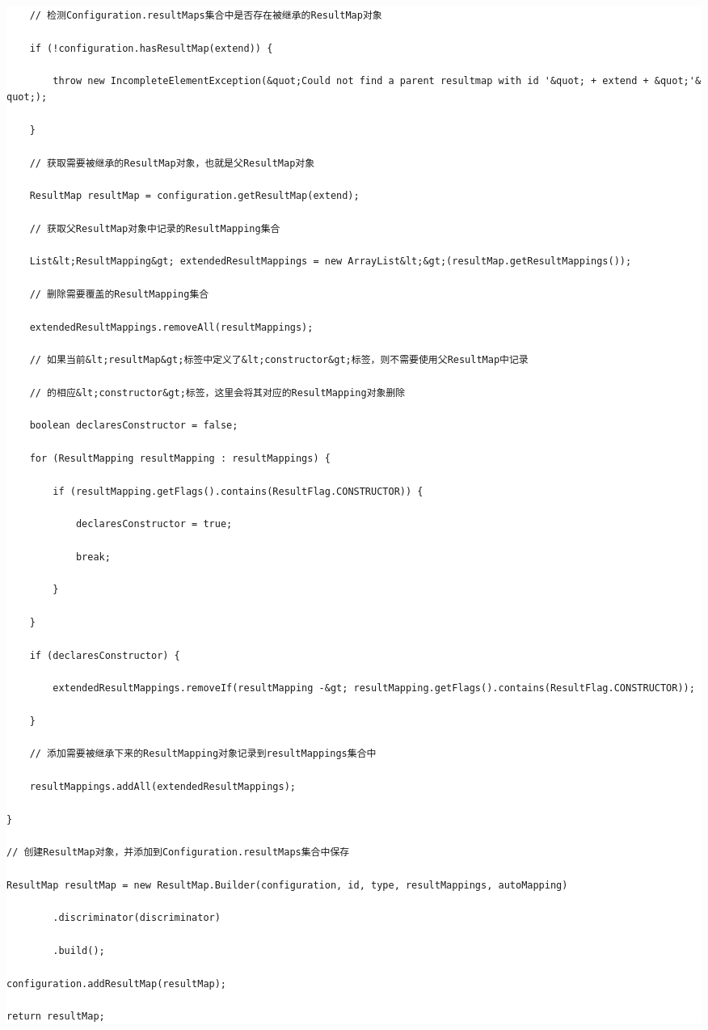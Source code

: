         // 检测Configuration.resultMaps集合中是否存在被继承的ResultMap对象

        if (!configuration.hasResultMap(extend)) {

            throw new IncompleteElementException(&quot;Could not find a parent resultmap with id '&quot; + extend + &quot;'&quot;);

        }

        // 获取需要被继承的ResultMap对象，也就是父ResultMap对象

        ResultMap resultMap = configuration.getResultMap(extend);

        // 获取父ResultMap对象中记录的ResultMapping集合

        List&lt;ResultMapping&gt; extendedResultMappings = new ArrayList&lt;&gt;(resultMap.getResultMappings());

        // 删除需要覆盖的ResultMapping集合

        extendedResultMappings.removeAll(resultMappings);

        // 如果当前&lt;resultMap&gt;标签中定义了&lt;constructor&gt;标签，则不需要使用父ResultMap中记录

        // 的相应&lt;constructor&gt;标签，这里会将其对应的ResultMapping对象删除

        boolean declaresConstructor = false;

        for (ResultMapping resultMapping : resultMappings) {

            if (resultMapping.getFlags().contains(ResultFlag.CONSTRUCTOR)) {

                declaresConstructor = true;

                break;

            }

        }

        if (declaresConstructor) {

            extendedResultMappings.removeIf(resultMapping -&gt; resultMapping.getFlags().contains(ResultFlag.CONSTRUCTOR));

        }

        // 添加需要被继承下来的ResultMapping对象记录到resultMappings集合中

        resultMappings.addAll(extendedResultMappings);

    }

    // 创建ResultMap对象，并添加到Configuration.resultMaps集合中保存

    ResultMap resultMap = new ResultMap.Builder(configuration, id, type, resultMappings, autoMapping)

            .discriminator(discriminator)

            .build();

    configuration.addResultMap(resultMap);

    return resultMap;
